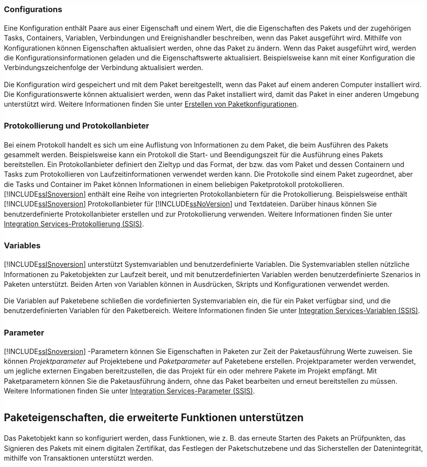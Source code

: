 ### <a name="configurations"></a>Configurations  
 Eine Konfiguration enthält Paare aus einer Eigenschaft und einem Wert, die die Eigenschaften des Pakets und der zugehörigen Tasks, Containers, Variablen, Verbindungen und Ereignishandler beschreiben, wenn das Paket ausgeführt wird. Mithilfe von Konfigurationen können Eigenschaften aktualisiert werden, ohne das Paket zu ändern. Wenn das Paket ausgeführt wird, werden die Konfigurationsinformationen geladen und die Eigenschaftswerte aktualisiert. Beispielsweise kann mit einer Konfiguration die Verbindungszeichenfolge der Verbindung aktualisiert werden.  
  
 Die Konfiguration wird gespeichert und mit dem Paket bereitgestellt, wenn das Paket auf einem anderen Computer installiert wird. Die Konfigurationswerte können aktualisiert werden, wenn das Paket installiert wird, damit das Paket in einer anderen Umgebung unterstützt wird. Weitere Informationen finden Sie unter [Erstellen von Paketkonfigurationen](../integration-services/packages/create-package-configurations.md).  
  
### <a name="logging-and-log-providers"></a>Protokollierung und Protokollanbieter  
 Bei einem Protokoll handelt es sich um eine Auflistung von Informationen zu dem Paket, die beim Ausführen des Pakets gesammelt werden. Beispielsweise kann ein Protokoll die Start- und Beendigungszeit für die Ausführung eines Pakets bereitstellen. Ein Protokollanbieter definiert den Zieltyp und das Format, der bzw. das vom Paket und dessen Containern und Tasks zum Protokollieren von Laufzeitinformationen verwendet werden kann. Die Protokolle sind einem Paket zugeordnet, aber die Tasks und Container im Paket können Informationen in einem beliebigen Paketprotokoll protokollieren. [!INCLUDE[ssISnoversion](../includes/ssisnoversion-md.md)] enthält eine Reihe von integrierten Protokollanbietern für die Protokollierung. Beispielsweise enthält [!INCLUDE[ssISnoversion](../includes/ssisnoversion-md.md)] Protokollanbieter für [!INCLUDE[ssNoVersion](../includes/ssnoversion-md.md)] und Textdateien. Darüber hinaus können Sie benutzerdefinierte Protokollanbieter erstellen und zur Protokollierung verwenden. Weitere Informationen finden Sie unter [Integration Services-Protokollierung &#40;SSIS&#41;](../integration-services/performance/integration-services-ssis-logging.md).  
  
### <a name="variables"></a>Variables  
 [!INCLUDE[ssISnoversion](../includes/ssisnoversion-md.md)] unterstützt Systemvariablen und benutzerdefinierte Variablen. Die Systemvariablen stellen nützliche Informationen zu Paketobjekten zur Laufzeit bereit, und mit benutzerdefinierten Variablen werden benutzerdefinierte Szenarios in Paketen unterstützt. Beiden Arten von Variablen können in Ausdrücken, Skripts und Konfigurationen verwendet werden.  
  
 Die Variablen auf Paketebene schließen die vordefinierten Systemvariablen ein, die für ein Paket verfügbar sind, und die benutzerdefinierten Variablen für den Paketbereich. Weitere Informationen finden Sie unter [Integration Services-Variablen (SSIS)](../integration-services/integration-services-ssis-variables.md).  
 
### <a name="parameters"></a>Parameter  
 [!INCLUDE[ssISnoversion](../includes/ssisnoversion-md.md)] -Parametern können Sie Eigenschaften in Paketen zur Zeit der Paketausführung Werte zuweisen. Sie können *Projektparameter* auf Projektebene und *Paketparameter* auf Paketebene erstellen. Projektparameter werden verwendet, um jegliche externen Eingaben bereitzustellen, die das Projekt für ein oder mehrere Pakete im Projekt empfängt. Mit Paketparametern können Sie die Paketausführung ändern, ohne das Paket bearbeiten und erneut bereitstellen zu müssen. Weitere Informationen finden Sie unter [Integration Services-Parameter (SSIS)](../integration-services/integration-services-ssis-package-and-project-parameters.md).  
 
## <a name="package-properties-that-support-extended-features"></a>Paketeigenschaften, die erweiterte Funktionen unterstützen  
 Das Paketobjekt kann so konfiguriert werden, dass Funktionen, wie z. B. das erneute Starten des Pakets an Prüfpunkten, das Signieren des Pakets mit einem digitalen Zertifikat, das Festlegen der Paketschutzebene und das Sicherstellen der Datenintegrität, mithilfe von Transaktionen unterstützt werden.  
  